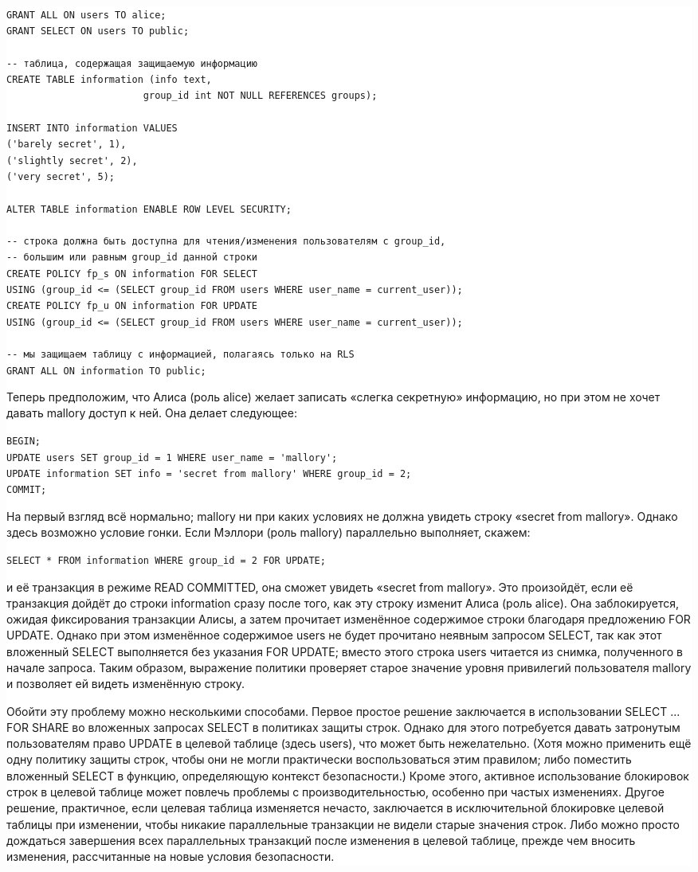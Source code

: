     GRANT ALL ON users TO alice;
    GRANT SELECT ON users TO public;

    -- таблица, содержащая защищаемую информацию
    CREATE TABLE information (info text,
                            group_id int NOT NULL REFERENCES groups);

    INSERT INTO information VALUES
    ('barely secret', 1),
    ('slightly secret', 2),
    ('very secret', 5);

    ALTER TABLE information ENABLE ROW LEVEL SECURITY;

    -- строка должна быть доступна для чтения/изменения пользователям с group_id,
    -- большим или равным group_id данной строки
    CREATE POLICY fp_s ON information FOR SELECT
    USING (group_id <= (SELECT group_id FROM users WHERE user_name = current_user));
    CREATE POLICY fp_u ON information FOR UPDATE
    USING (group_id <= (SELECT group_id FROM users WHERE user_name = current_user));

    -- мы защищаем таблицу с информацией, полагаясь только на RLS
    GRANT ALL ON information TO public;
Теперь предположим, что Алиса (роль alice) желает записать «слегка секретную» информацию, но при этом не хочет давать mallory доступ к ней. Она делает следующее:

    BEGIN;
    UPDATE users SET group_id = 1 WHERE user_name = 'mallory';
    UPDATE information SET info = 'secret from mallory' WHERE group_id = 2;
    COMMIT;
На первый взгляд всё нормально; mallory ни при каких условиях не должна увидеть строку «secret from mallory». Однако здесь возможно условие гонки. Если Мэллори (роль mallory) параллельно выполняет, скажем:

    SELECT * FROM information WHERE group_id = 2 FOR UPDATE;
и её транзакция в режиме READ COMMITTED, она сможет увидеть «secret from mallory». Это произойдёт, если её транзакция дойдёт до строки information сразу после того, как эту строку изменит Алиса (роль alice). Она заблокируется, ожидая фиксирования транзакции Алисы, а затем прочитает изменённое содержимое строки благодаря предложению FOR UPDATE. Однако при этом изменённое содержимое users не будет прочитано неявным запросом SELECT, так как этот вложенный SELECT выполняется без указания FOR UPDATE; вместо этого строка users читается из снимка, полученного в начале запроса. Таким образом, выражение политики проверяет старое значение уровня привилегий пользователя mallory и позволяет ей видеть изменённую строку.

Обойти эту проблему можно несколькими способами. Первое простое решение заключается в использовании SELECT ... FOR SHARE во вложенных запросах SELECT в политиках защиты строк. Однако для этого потребуется давать затронутым пользователям право UPDATE в целевой таблице (здесь users), что может быть нежелательно. (Хотя можно применить ещё одну политику защиты строк, чтобы они не могли практически воспользоваться этим правилом; либо поместить вложенный SELECT в функцию, определяющую контекст безопасности.) Кроме этого, активное использование блокировок строк в целевой таблице может повлечь проблемы с производительностью, особенно при частых изменениях. Другое решение, практичное, если целевая таблица изменяется нечасто, заключается в исключительной блокировке целевой таблицы при изменении, чтобы никакие параллельные транзакции не видели старые значения строк. Либо можно просто дождаться завершения всех параллельных транзакций после изменения в целевой таблице, прежде чем вносить изменения, рассчитанные на новые условия безопасности.
